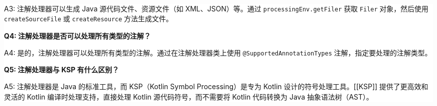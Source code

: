 A3: 注解处理器可以生成 Java 源代码文件、资源文件（如 XML、JSON）等。通过 `processingEnv.getFiler` 获取 `Filer` 对象，然后使用 `createSourceFile` 或 `createResource` 方法生成文件。

**Q4: 注解处理器是否可以处理所有类型的注解？**

A4: 是的，注解处理器可以处理所有类型的注解。通过在注解处理器类上使用 `@SupportedAnnotationTypes` 注解，指定要处理的注解类型。

**Q5: 注解处理器与 KSP 有什么区别？**

A5: 注解处理器是 Java 的标准工具，而 KSP（Kotlin Symbol Processing）是专为 Kotlin 设计的符号处理工具。[[KSP]] 提供了更高效和灵活的 Kotlin 编译时处理支持，直接处理 Kotlin 源代码符号，而不需要将 Kotlin 代码转换为 Java 抽象语法树（AST）。